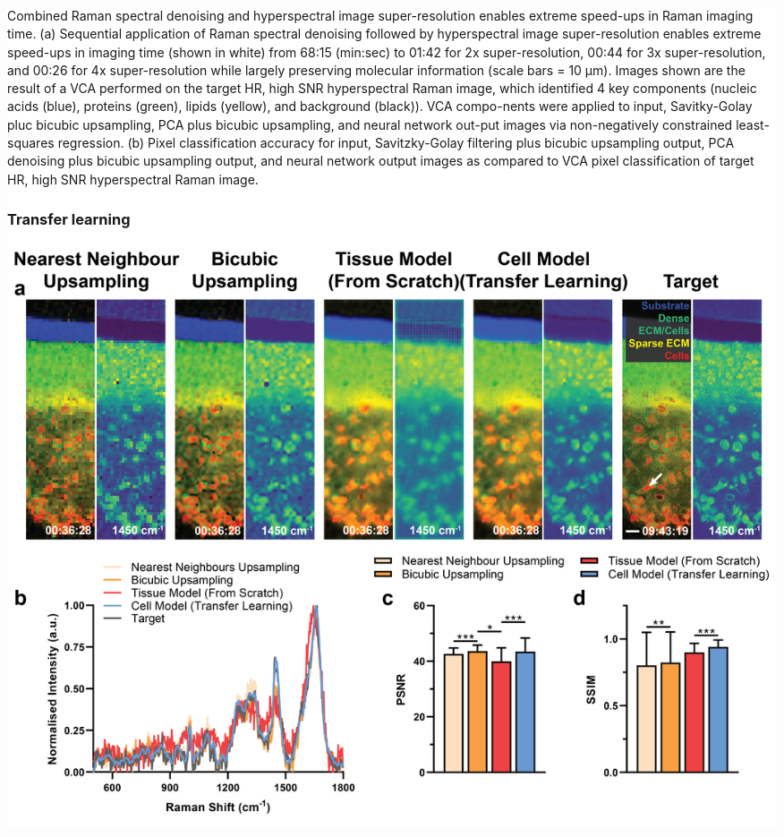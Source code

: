 Combined Raman spectral denoising and hyperspectral image super-resolution enables extreme speed-ups in Raman imaging time. (a) Sequential application of Raman spectral denoising followed by hyperspectral image super-resolution enables extreme speed-ups in imaging time (shown in white) from 68:15 (min:sec) to 01:42 for 2x super-resolution, 00:44 for 3x super-resolution, and 00:26 for 4x super-resolution while largely preserving molecular information (scale bars = 10 µm). Images shown are the result of a VCA performed on the target HR, high SNR hyperspectral Raman image, which identified 4 key components (nucleic acids (blue), proteins (green), lipids (yellow), and background (black)). VCA compo-nents were applied to input, Savitky-Golay pluc bicubic upsampling, PCA plus bicubic upsampling, and neural network out-put images via non-negatively constrained least-squares regression. (b) Pixel classification accuracy for input, Savitzky-Golay filtering plus bicubic upsampling output, PCA denoising plus bicubic upsampling output, and neural network output images as compared to VCA pixel classification of target HR, high SNR hyperspectral Raman image.

### Transfer learning
![Figure_5](/Figures/Figure_5.png)